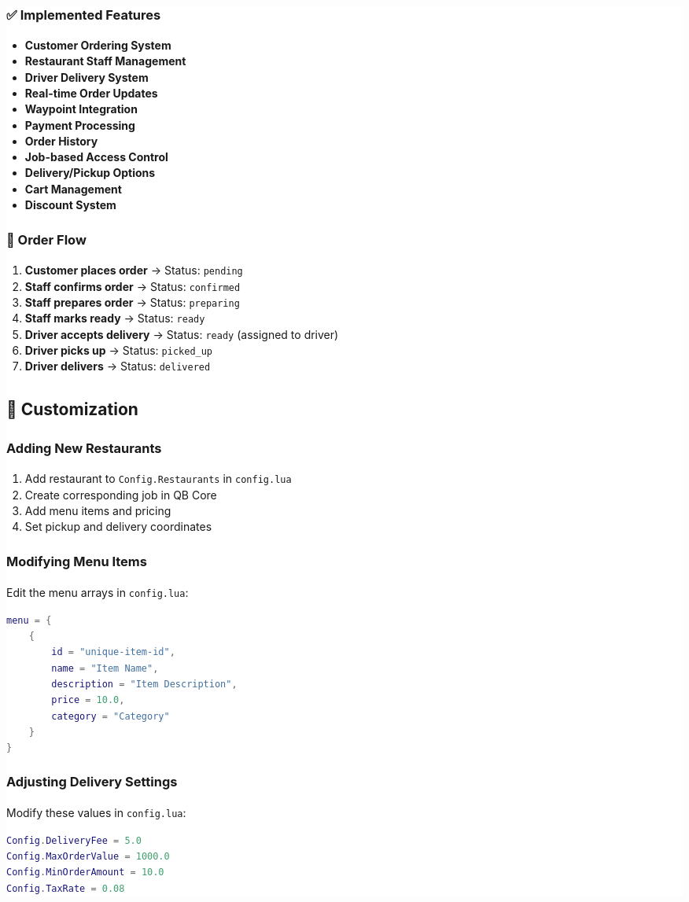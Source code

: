 ### ✅ Implemented Features
- **Customer Ordering System**
- **Restaurant Staff Management**
- **Driver Delivery System**
- **Real-time Order Updates**
- **Waypoint Integration**
- **Payment Processing**
- **Order History**
- **Job-based Access Control**
- **Delivery/Pickup Options**
- **Cart Management**
- **Discount System**

### 🔄 Order Flow
1. **Customer places order** → Status: `pending`
2. **Staff confirms order** → Status: `confirmed`
3. **Staff prepares order** → Status: `preparing`
4. **Staff marks ready** → Status: `ready`
5. **Driver accepts delivery** → Status: `ready` (assigned to driver)
6. **Driver picks up** → Status: `picked_up`
7. **Driver delivers** → Status: `delivered`

## 🎯 Customization

### Adding New Restaurants
1. Add restaurant to `Config.Restaurants` in `config.lua`
2. Create corresponding job in QB Core
3. Add menu items and pricing
4. Set pickup and delivery coordinates

### Modifying Menu Items
Edit the menu arrays in `config.lua`:
```lua
menu = {
    {
        id = "unique-item-id",
        name = "Item Name",
        description = "Item Description",
        price = 10.0,
        category = "Category"
    }
}
```

### Adjusting Delivery Settings
Modify these values in `config.lua`:
```lua
Config.DeliveryFee = 5.0
Config.MaxOrderValue = 1000.0
Config.MinOrderAmount = 10.0
Config.TaxRate = 0.08
```
